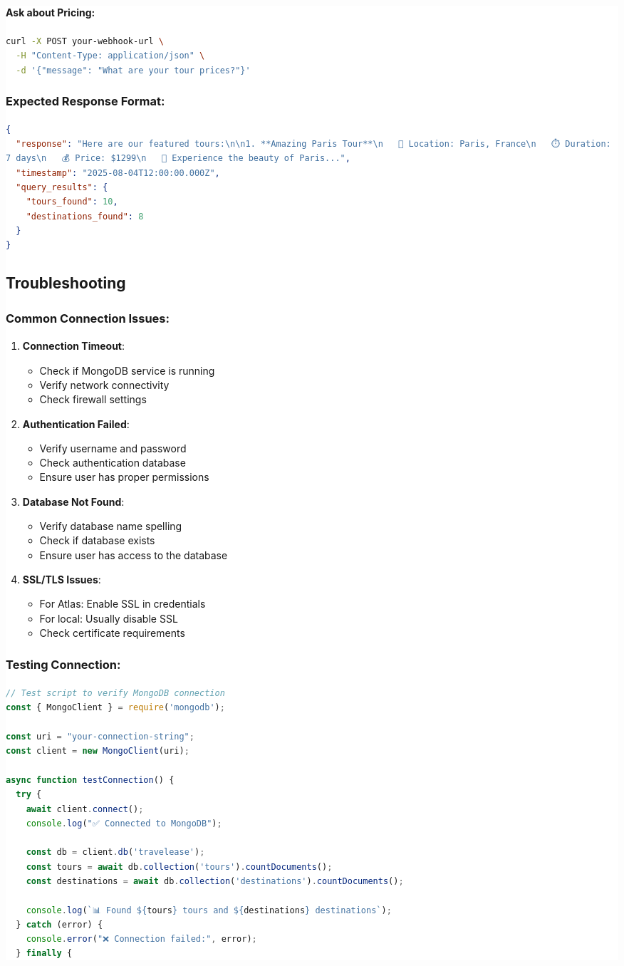 #### Ask about Pricing:
```bash
curl -X POST your-webhook-url \
  -H "Content-Type: application/json" \
  -d '{"message": "What are your tour prices?"}'
```

### Expected Response Format:
```json
{
  "response": "Here are our featured tours:\n\n1. **Amazing Paris Tour**\n   📍 Location: Paris, France\n   ⏱️ Duration: 7 days\n   💰 Price: $1299\n   📝 Experience the beauty of Paris...",
  "timestamp": "2025-08-04T12:00:00.000Z",
  "query_results": {
    "tours_found": 10,
    "destinations_found": 8
  }
}
```

## Troubleshooting

### Common Connection Issues:

1. **Connection Timeout**:
   - Check if MongoDB service is running
   - Verify network connectivity
   - Check firewall settings

2. **Authentication Failed**:
   - Verify username and password
   - Check authentication database
   - Ensure user has proper permissions

3. **Database Not Found**:
   - Verify database name spelling
   - Check if database exists
   - Ensure user has access to the database

4. **SSL/TLS Issues**:
   - For Atlas: Enable SSL in credentials
   - For local: Usually disable SSL
   - Check certificate requirements

### Testing Connection:
```javascript
// Test script to verify MongoDB connection
const { MongoClient } = require('mongodb');

const uri = "your-connection-string";
const client = new MongoClient(uri);

async function testConnection() {
  try {
    await client.connect();
    console.log("✅ Connected to MongoDB");
    
    const db = client.db('travelease');
    const tours = await db.collection('tours').countDocuments();
    const destinations = await db.collection('destinations').countDocuments();
    
    console.log(`📊 Found ${tours} tours and ${destinations} destinations`);
  } catch (error) {
    console.error("❌ Connection failed:", error);
  } finally {
```